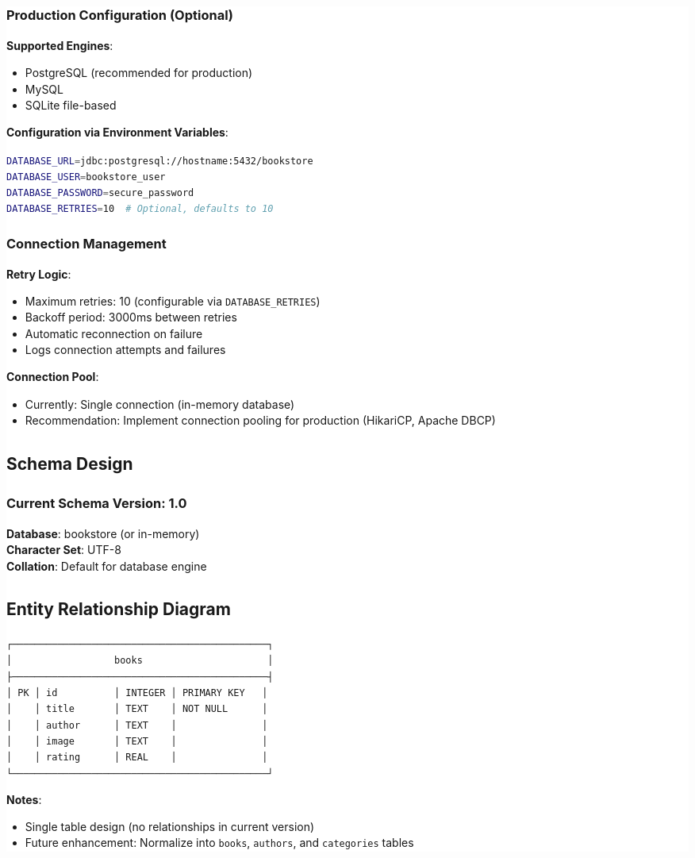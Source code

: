 ### Production Configuration (Optional)

**Supported Engines**: 
- PostgreSQL (recommended for production)
- MySQL
- SQLite file-based

**Configuration via Environment Variables**:
```bash
DATABASE_URL=jdbc:postgresql://hostname:5432/bookstore
DATABASE_USER=bookstore_user
DATABASE_PASSWORD=secure_password
DATABASE_RETRIES=10  # Optional, defaults to 10
```

### Connection Management

**Retry Logic**:
- Maximum retries: 10 (configurable via `DATABASE_RETRIES`)
- Backoff period: 3000ms between retries
- Automatic reconnection on failure
- Logs connection attempts and failures

**Connection Pool**: 
- Currently: Single connection (in-memory database)
- Recommendation: Implement connection pooling for production (HikariCP, Apache DBCP)

## Schema Design

### Current Schema Version: 1.0

**Database**: bookstore (or in-memory)  
**Character Set**: UTF-8  
**Collation**: Default for database engine

## Entity Relationship Diagram

```
┌─────────────────────────────────────────────┐
│                  books                      │
├─────────────────────────────────────────────┤
│ PK │ id          │ INTEGER │ PRIMARY KEY   │
│    │ title       │ TEXT    │ NOT NULL      │
│    │ author      │ TEXT    │               │
│    │ image       │ TEXT    │               │
│    │ rating      │ REAL    │               │
└─────────────────────────────────────────────┘
```

**Notes**:
- Single table design (no relationships in current version)
- Future enhancement: Normalize into `books`, `authors`, and `categories` tables
